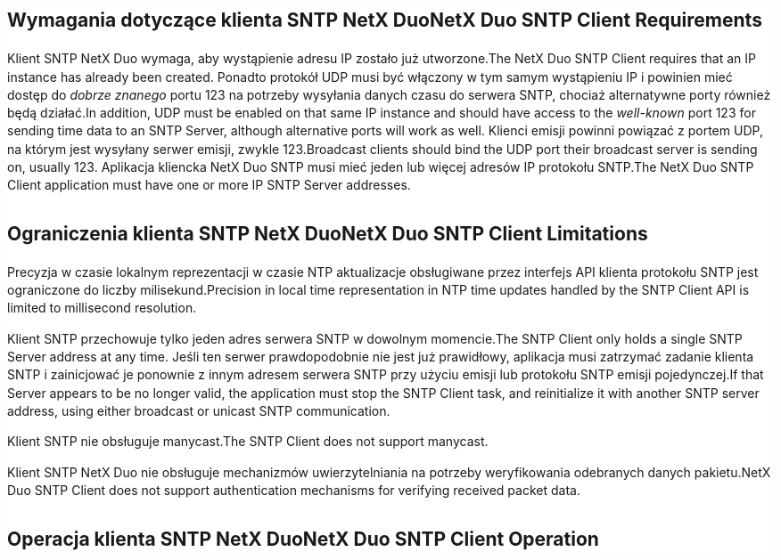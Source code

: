 ## <a name="netx-duo-sntp-client-requirements"></a><span data-ttu-id="b75b1-113">Wymagania dotyczące klienta SNTP NetX Duo</span><span class="sxs-lookup"><span data-stu-id="b75b1-113">NetX Duo SNTP Client Requirements</span></span>

<span data-ttu-id="b75b1-114">Klient SNTP NetX Duo wymaga, aby wystąpienie adresu IP zostało już utworzone.</span><span class="sxs-lookup"><span data-stu-id="b75b1-114">The NetX Duo SNTP Client requires that an IP instance has already been created.</span></span> <span data-ttu-id="b75b1-115">Ponadto protokół UDP musi być włączony w tym samym wystąpieniu IP i powinien mieć dostęp do *dobrze znanego* portu 123 na potrzeby wysyłania danych czasu do serwera SNTP, chociaż alternatywne porty również będą działać.</span><span class="sxs-lookup"><span data-stu-id="b75b1-115">In addition, UDP must be enabled on that same IP instance and should have access to the *well-known* port 123 for sending time data to an SNTP Server, although alternative ports will work as well.</span></span> <span data-ttu-id="b75b1-116">Klienci emisji powinni powiązać z portem UDP, na którym jest wysyłany serwer emisji, zwykle 123.</span><span class="sxs-lookup"><span data-stu-id="b75b1-116">Broadcast clients should bind the UDP port their broadcast server is sending on, usually 123.</span></span> <span data-ttu-id="b75b1-117">Aplikacja kliencka NetX Duo SNTP musi mieć jeden lub więcej adresów IP protokołu SNTP.</span><span class="sxs-lookup"><span data-stu-id="b75b1-117">The NetX Duo SNTP Client application must have one or more IP SNTP Server addresses.</span></span>

## <a name="netx-duo-sntp-client-limitations"></a><span data-ttu-id="b75b1-118">Ograniczenia klienta SNTP NetX Duo</span><span class="sxs-lookup"><span data-stu-id="b75b1-118">NetX Duo SNTP Client Limitations</span></span> 

<span data-ttu-id="b75b1-119">Precyzja w czasie lokalnym reprezentacji w czasie NTP aktualizacje obsługiwane przez interfejs API klienta protokołu SNTP jest ograniczone do liczby milisekund.</span><span class="sxs-lookup"><span data-stu-id="b75b1-119">Precision in local time representation in NTP time updates handled by the SNTP Client API is limited to millisecond resolution.</span></span>

<span data-ttu-id="b75b1-120">Klient SNTP przechowuje tylko jeden adres serwera SNTP w dowolnym momencie.</span><span class="sxs-lookup"><span data-stu-id="b75b1-120">The SNTP Client only holds a single SNTP Server address at any time.</span></span> <span data-ttu-id="b75b1-121">Jeśli ten serwer prawdopodobnie nie jest już prawidłowy, aplikacja musi zatrzymać zadanie klienta SNTP i zainicjować je ponownie z innym adresem serwera SNTP przy użyciu emisji lub protokołu SNTP emisji pojedynczej.</span><span class="sxs-lookup"><span data-stu-id="b75b1-121">If that Server appears to be no longer valid, the application must stop the SNTP Client task, and reinitialize it with another SNTP server address, using either broadcast or unicast SNTP communication.</span></span>

<span data-ttu-id="b75b1-122">Klient SNTP nie obsługuje manycast.</span><span class="sxs-lookup"><span data-stu-id="b75b1-122">The SNTP Client does not support manycast.</span></span>

<span data-ttu-id="b75b1-123">Klient SNTP NetX Duo nie obsługuje mechanizmów uwierzytelniania na potrzeby weryfikowania odebranych danych pakietu.</span><span class="sxs-lookup"><span data-stu-id="b75b1-123">NetX Duo SNTP Client does not support authentication mechanisms for verifying received packet data.</span></span>

## <a name="netx-duo-sntp-client-operation"></a><span data-ttu-id="b75b1-124">Operacja klienta SNTP NetX Duo</span><span class="sxs-lookup"><span data-stu-id="b75b1-124">NetX Duo SNTP Client Operation</span></span>
